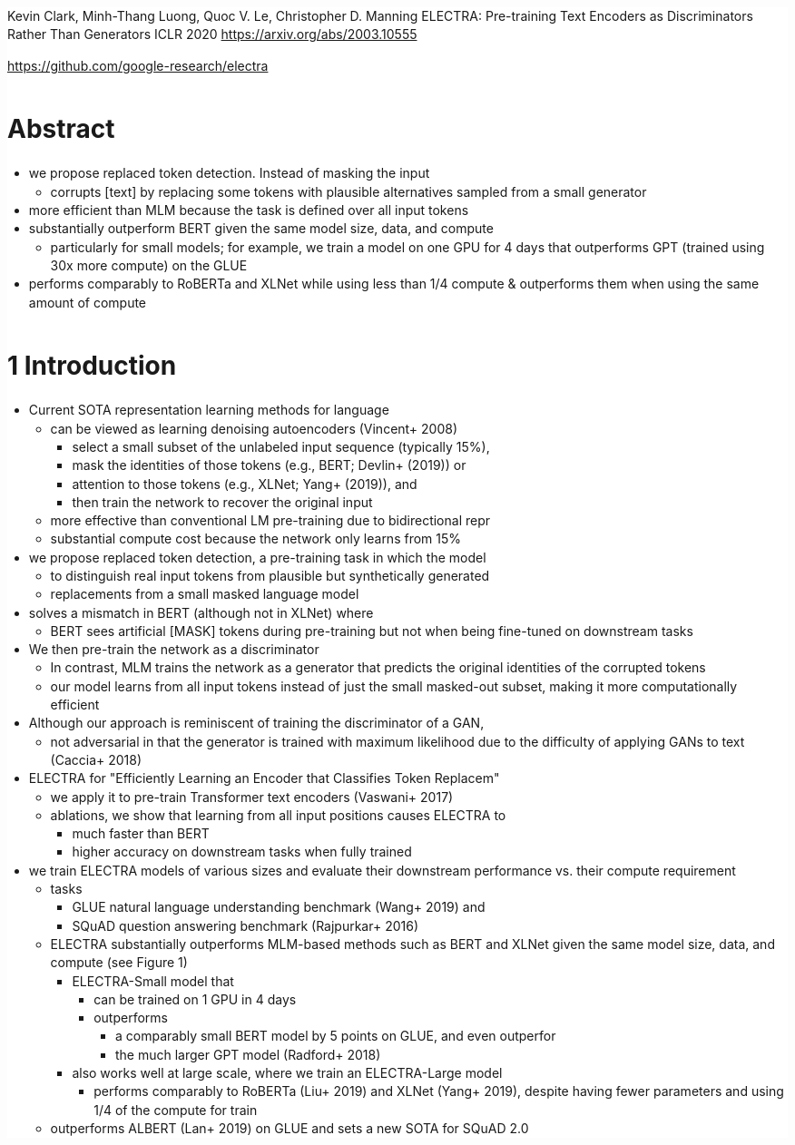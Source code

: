 Kevin Clark, Minh-Thang Luong, Quoc V. Le, Christopher D. Manning
ELECTRA: Pre-training Text Encoders as Discriminators Rather Than Generators
ICLR 2020 https://arxiv.org/abs/2003.10555

https://github.com/google-research/electra

# Abstract

* we propose replaced token detection. Instead of masking the input
  * corrupts [text] by replacing some tokens with
    plausible alternatives sampled from a small generator
* more efficient than MLM because the task is defined over all input tokens
* substantially outperform BERT given the same model size, data, and compute
  * particularly for small models; for example, we train a model on one GPU for
    4 days that outperforms GPT (trained using 30x more compute) on the GLUE
* performs comparably to RoBERTa and XLNet while using less than 1/4 compute &
  outperforms them when using the same amount of compute

# 1 Introduction

* Current SOTA representation learning methods for language
  * can be viewed as learning denoising autoencoders (Vincent+ 2008)
    * select a small subset of the unlabeled input sequence (typically 15%),
    * mask the identities of those tokens (e.g., BERT; Devlin+ (2019)) or
    * attention to those tokens (e.g., XLNet; Yang+ (2019)), and
    * then train the network to recover the original input
  * more effective than conventional LM pre-training due to bidirectional repr
  * substantial compute cost because the network only learns from 15%
* we propose replaced token detection, a pre-training task in which the model
  * to distinguish real input tokens from plausible but synthetically generated
  * replacements from a small masked language model
* solves a mismatch in BERT (although not in XLNet) where
  * BERT sees artificial [MASK] tokens during pre-training
    but not when being fine-tuned on downstream tasks
* We then pre-train the network as a discriminator
  * In contrast, MLM trains the network as a generator that predicts the
    original identities of the corrupted tokens
  * our model learns from all input tokens instead of just the small masked-out
    subset, making it more computationally efficient
* Although our approach is reminiscent of training the discriminator of a GAN,
  * not adversarial in that the generator is trained with maximum likelihood
    due to the difficulty of applying GANs to text (Caccia+ 2018)
* ELECTRA for "Efficiently Learning an Encoder that Classifies Token Replacem"
  * we apply it to pre-train Transformer text encoders (Vaswani+ 2017)
  * ablations, we show that learning from all input positions causes ELECTRA to
    * much faster than BERT
    * higher accuracy on downstream tasks when fully trained
* we train ELECTRA models of various sizes and
  evaluate their downstream performance vs. their compute requirement
  * tasks
    * GLUE natural language understanding benchmark (Wang+ 2019) and
    * SQuAD question answering benchmark (Rajpurkar+ 2016)
  * ELECTRA substantially outperforms MLM-based methods such as BERT and XLNet
    given the same model size, data, and compute (see Figure 1)
    * ELECTRA-Small model that
      * can be trained on 1 GPU in 4 days
      * outperforms
        * a comparably small BERT model by 5 points on GLUE, and even outperfor
        * the much larger GPT model (Radford+ 2018)
    * also works well at large scale, where we train an ELECTRA-Large model
      * performs comparably to RoBERTa (Liu+ 2019) and XLNet (Yang+ 2019),
        despite having fewer parameters and using 1/4 of the compute for train
  * outperforms ALBERT (Lan+ 2019) on GLUE and sets a new SOTA for SQuAD 2.0